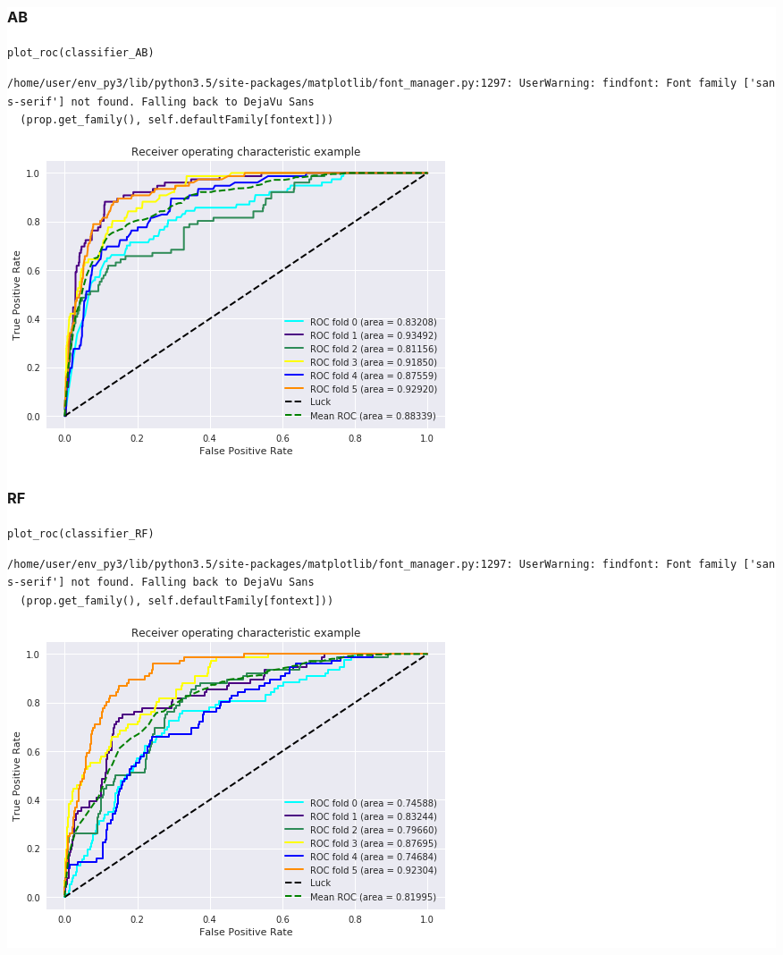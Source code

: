 
### AB


```python
plot_roc(classifier_AB)
```

    /home/user/env_py3/lib/python3.5/site-packages/matplotlib/font_manager.py:1297: UserWarning: findfont: Font family ['sans-serif'] not found. Falling back to DejaVu Sans
      (prop.get_family(), self.defaultFamily[fontext]))



![png](ref/output_71_1.png)


### RF


```python
plot_roc(classifier_RF)
```

    /home/user/env_py3/lib/python3.5/site-packages/matplotlib/font_manager.py:1297: UserWarning: findfont: Font family ['sans-serif'] not found. Falling back to DejaVu Sans
      (prop.get_family(), self.defaultFamily[fontext]))



![png](ref/output_73_1.png)
